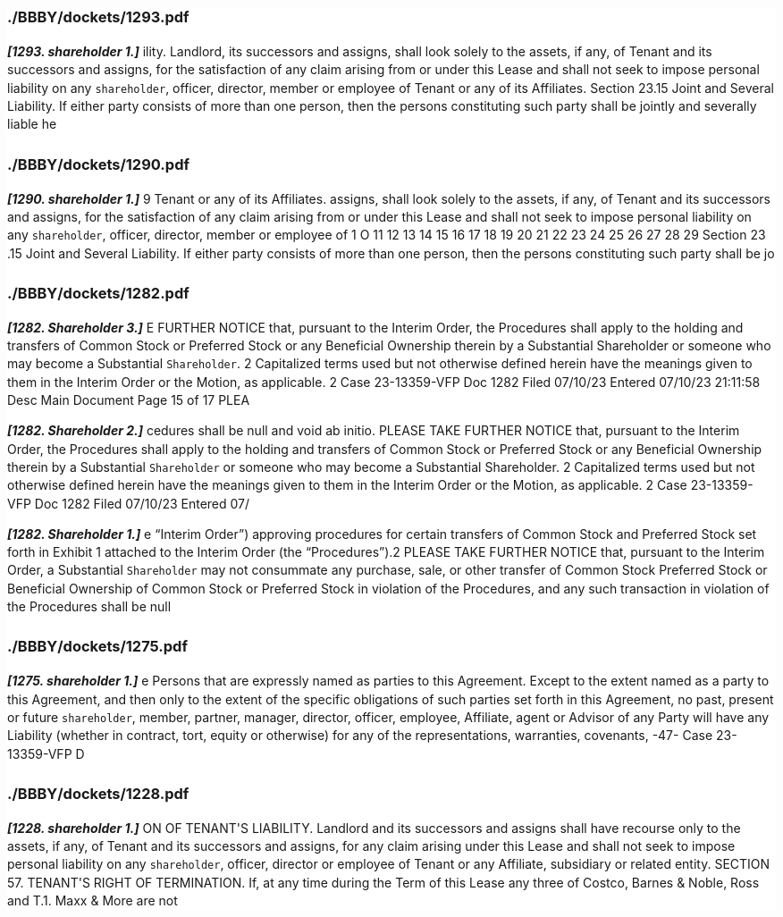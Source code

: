 
### ./BBBY/dockets/1293.pdf
***[1293. shareholder 1.]*** ility. Landlord, its successors and assigns, shall look solely to the assets, if any, of Tenant and its successors and assigns, for the satisfaction of any claim arising from or under this Lease and shall not seek to impose personal liability on any `shareholder`, officer, director, member or employee of Tenant or any of its Affiliates. Section 23.15 Joint and Several Liability. If either party consists of more than one person, then the persons constituting such party shall be jointly and severally liable he


### ./BBBY/dockets/1290.pdf
***[1290. shareholder 1.]***  9 Tenant or any of its Affiliates. assigns, shall look solely to the assets, if any, of Tenant and its successors and assigns, for the satisfaction of any claim arising from or under this Lease and shall not seek to impose personal liability on any `shareholder`, officer, director, member or employee of 1 O 11 12 13 14 15 16 17 18 19 20 21 22 23 24 25 26 27 28 29 Section 23 .15 Joint and Several Liability. If either party consists of more than one person, then the persons constituting such party shall be jo


### ./BBBY/dockets/1282.pdf
***[1282. Shareholder 3.]*** E FURTHER NOTICE that, pursuant to the Interim Order, the Procedures shall apply to the holding and transfers of Common Stock or Preferred Stock or any Beneficial Ownership therein by a Substantial Shareholder or someone who may become a Substantial `Shareholder`. 2 Capitalized terms used but not otherwise defined herein have the meanings given to them in the Interim Order or the Motion, as applicable. 2 Case 23-13359-VFP Doc 1282 Filed 07/10/23 Entered 07/10/23 21:11:58 Desc Main Document Page 15 of 17 PLEA

***[1282. Shareholder 2.]*** cedures shall be null and void ab initio. PLEASE TAKE FURTHER NOTICE that, pursuant to the Interim Order, the Procedures shall apply to the holding and transfers of Common Stock or Preferred Stock or any Beneficial Ownership therein by a Substantial `Shareholder` or someone who may become a Substantial Shareholder. 2 Capitalized terms used but not otherwise defined herein have the meanings given to them in the Interim Order or the Motion, as applicable. 2 Case 23-13359-VFP Doc 1282 Filed 07/10/23 Entered 07/

***[1282. Shareholder 1.]*** e “Interim Order”) approving procedures for certain transfers of Common Stock and Preferred Stock set forth in Exhibit 1 attached to the Interim Order (the “Procedures”).2 PLEASE TAKE FURTHER NOTICE that, pursuant to the Interim Order, a Substantial `Shareholder` may not consummate any purchase, sale, or other transfer of Common Stock Preferred Stock or Beneficial Ownership of Common Stock or Preferred Stock in violation of the Procedures, and any such transaction in violation of the Procedures shall be null


### ./BBBY/dockets/1275.pdf
***[1275. shareholder 1.]*** e Persons that are expressly named as parties to this Agreement. Except to the extent named as a party to this Agreement, and then only to the extent of the specific obligations of such parties set forth in this Agreement, no past, present or future `shareholder`, member, partner, manager, director, officer, employee, Affiliate, agent or Advisor of any Party will have any Liability (whether in contract, tort, equity or otherwise) for any of the representations, warranties, covenants, -47- Case 23-13359-VFP D


### ./BBBY/dockets/1228.pdf
***[1228. shareholder 1.]*** ON OF TENANT'S LIABILITY. Landlord and its successors and assigns shall have recourse only to the assets, if any, of Tenant and its successors and assigns, for any claim arising under this Lease and shall not seek to impose personal liability on any `shareholder`, officer, director or employee of Tenant or any Affiliate, subsidiary or related entity. SECTION 57. TENANT'S RIGHT OF TERMINATION. If, at any time during the Term of this Lease any three of Costco, Barnes & Noble, Ross and T.1. Maxx & More are not 
